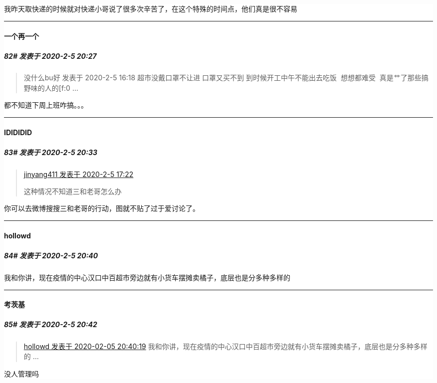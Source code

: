我昨天取快递的时候就对快递小哥说了很多次辛苦了，在这个特殊的时间点，他们真是很不容易







-----

####  一个再一个  
##### 82#       发表于 2020-2-5 20:27



<blockquote>没什么bu好 发表于 2020-2-5 16:18
超市没戴口罩不让进 口罩又买不到 到时候开工中午不能出去吃饭  想想都难受  真是艹了那些搞野味的人的[f:0 ...</blockquote>
都不知道下周上班咋搞。。。







-----

####  IDIDIDID  
##### 83#       发表于 2020-2-5 20:33



<blockquote><a href="httphttps://bbs.saraba1st.com/2b/forum.php?mod=redirect&amp;goto=findpost&amp;pid=46334226&amp;ptid=1912339" target="_blank">jinyang411 发表于 2020-2-5 17:22</a>

这种情况不知道三和老哥怎么办</blockquote>
你可以去微博搜搜三和老哥的行动，图就不贴了过于爱讨论了。







-----

####  hollowd  
##### 84#       发表于 2020-2-5 20:40




我和你讲，现在疫情的中心汉口中百超市旁边就有小货车摆摊卖橘子，底层也是分多种多样的







-----

####  考茨基  
##### 85#       发表于 2020-2-5 20:42



<blockquote><a href="httphttps://bbs.saraba1st.com/2b/forum.php?mod=redirect&amp;goto=findpost&amp;pid=46335938&amp;ptid=1912339" target="_blank">hollowd 发表于 2020-02-05 20:40:19</a>
我和你讲，现在疫情的中心汉口中百超市旁边就有小货车摆摊卖橘子，底层也是分多种多样的 ...</blockquote>没人管理吗
